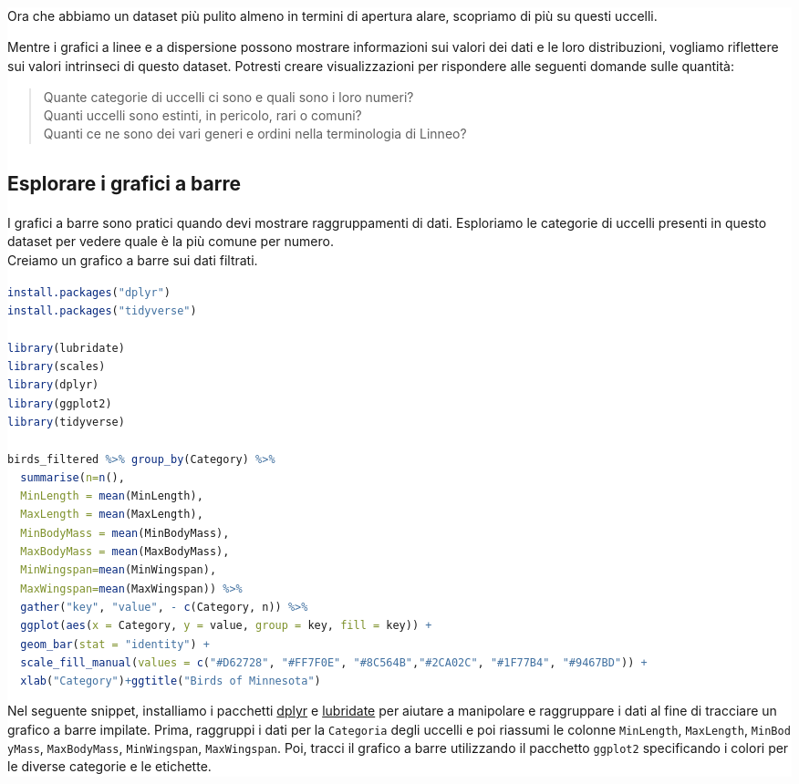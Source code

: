 Ora che abbiamo un dataset più pulito almeno in termini di apertura alare, scopriamo di più su questi uccelli.

Mentre i grafici a linee e a dispersione possono mostrare informazioni sui valori dei dati e le loro distribuzioni, vogliamo riflettere sui valori intrinseci di questo dataset. Potresti creare visualizzazioni per rispondere alle seguenti domande sulle quantità:

> Quante categorie di uccelli ci sono e quali sono i loro numeri?  
> Quanti uccelli sono estinti, in pericolo, rari o comuni?  
> Quanti ce ne sono dei vari generi e ordini nella terminologia di Linneo?  

## Esplorare i grafici a barre

I grafici a barre sono pratici quando devi mostrare raggruppamenti di dati. Esploriamo le categorie di uccelli presenti in questo dataset per vedere quale è la più comune per numero.  
Creiamo un grafico a barre sui dati filtrati.

```r
install.packages("dplyr")
install.packages("tidyverse")

library(lubridate)
library(scales)
library(dplyr)
library(ggplot2)
library(tidyverse)

birds_filtered %>% group_by(Category) %>%
  summarise(n=n(),
  MinLength = mean(MinLength),
  MaxLength = mean(MaxLength),
  MinBodyMass = mean(MinBodyMass),
  MaxBodyMass = mean(MaxBodyMass),
  MinWingspan=mean(MinWingspan),
  MaxWingspan=mean(MaxWingspan)) %>% 
  gather("key", "value", - c(Category, n)) %>%
  ggplot(aes(x = Category, y = value, group = key, fill = key)) +
  geom_bar(stat = "identity") +
  scale_fill_manual(values = c("#D62728", "#FF7F0E", "#8C564B","#2CA02C", "#1F77B4", "#9467BD")) +                   
  xlab("Category")+ggtitle("Birds of Minnesota")

```  
Nel seguente snippet, installiamo i pacchetti [dplyr](https://www.rdocumentation.org/packages/dplyr/versions/0.7.8) e [lubridate](https://www.rdocumentation.org/packages/lubridate/versions/1.8.0) per aiutare a manipolare e raggruppare i dati al fine di tracciare un grafico a barre impilate. Prima, raggruppi i dati per la `Categoria` degli uccelli e poi riassumi le colonne `MinLength`, `MaxLength`, `MinBodyMass`, `MaxBodyMass`, `MinWingspan`, `MaxWingspan`. Poi, tracci il grafico a barre utilizzando il pacchetto `ggplot2` specificando i colori per le diverse categorie e le etichette.
